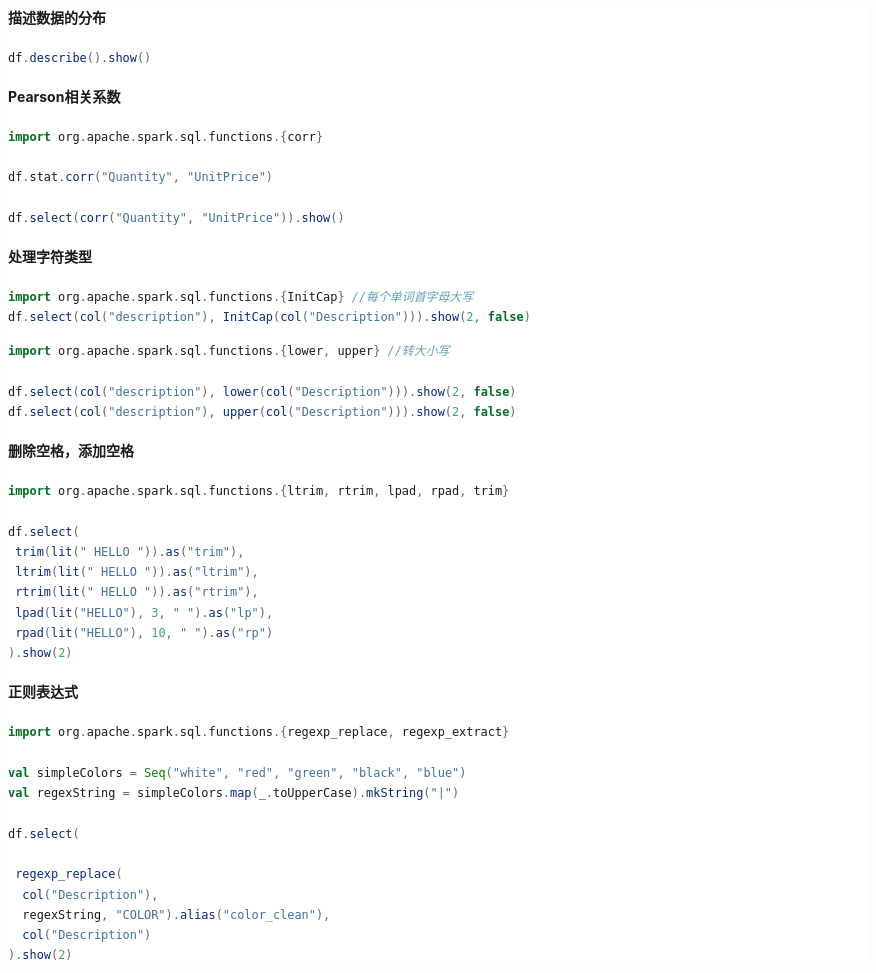 #### 描述数据的分布

```scala
df.describe().show()
```

#### Pearson相关系数

```scala
import org.apache.spark.sql.functions.{corr}

df.stat.corr("Quantity", "UnitPrice")

df.select(corr("Quantity", "UnitPrice")).show()
```

#### 处理字符类型

```scala
import org.apache.spark.sql.functions.{InitCap} //每个单词首字母大写
df.select(col("description"), InitCap(col("Description"))).show(2, false)
```

```scala
import org.apache.spark.sql.functions.{lower, upper} //转大小写

df.select(col("description"), lower(col("Description"))).show(2, false)
df.select(col("description"), upper(col("Description"))).show(2, false)
```

#### 删除空格，添加空格

```scala
import org.apache.spark.sql.functions.{ltrim, rtrim, lpad, rpad, trim}

df.select(
 trim(lit(" HELLO ")).as("trim"),
 ltrim(lit(" HELLO ")).as("ltrim"),
 rtrim(lit(" HELLO ")).as("rtrim"),
 lpad(lit("HELLO"), 3, " ").as("lp"),
 rpad(lit("HELLO"), 10, " ").as("rp")
).show(2)
```

#### 正则表达式

```scala
import org.apache.spark.sql.functions.{regexp_replace, regexp_extract}

val simpleColors = Seq("white", "red", "green", "black", "blue")
val regexString = simpleColors.map(_.toUpperCase).mkString("|")

df.select(

 regexp_replace(
  col("Description"), 
  regexString, "COLOR").alias("color_clean"), 
  col("Description")
).show(2)
```
